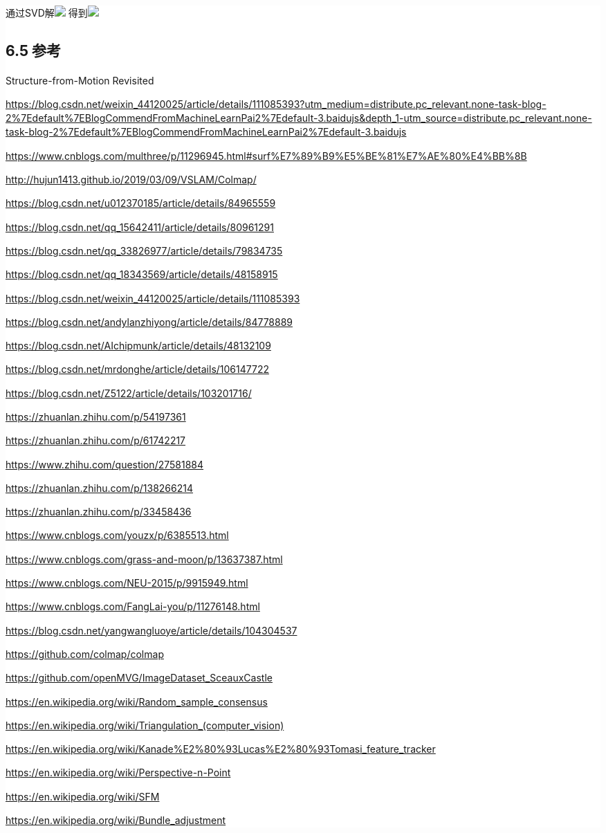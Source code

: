 通过SVD解![](https://gitee.com/mao-zhen/pic-store/raw/master/markdown/2022/02/image154_1.jpg) 得到![](https://gitee.com/mao-zhen/pic-store/raw/master/markdown/2022/02/image155_1.jpg)

## <span id="_Toc75880999" class="anchor"></span>6.5 参考

Structure-from-Motion Revisited

<https://blog.csdn.net/weixin_44120025/article/details/111085393?utm_medium=distribute.pc_relevant.none-task-blog-2%7Edefault%7EBlogCommendFromMachineLearnPai2%7Edefault-3.baidujs&depth_1-utm_source=distribute.pc_relevant.none-task-blog-2%7Edefault%7EBlogCommendFromMachineLearnPai2%7Edefault-3.baidujs>

<https://www.cnblogs.com/multhree/p/11296945.html#surf%E7%89%B9%E5%BE%81%E7%AE%80%E4%BB%8B>

<http://hujun1413.github.io/2019/03/09/VSLAM/Colmap/>

<https://blog.csdn.net/u012370185/article/details/84965559>

<https://blog.csdn.net/qq_15642411/article/details/80961291>

<https://blog.csdn.net/qq_33826977/article/details/79834735>

<https://blog.csdn.net/qq_18343569/article/details/48158915>

<https://blog.csdn.net/weixin_44120025/article/details/111085393>

<https://blog.csdn.net/andylanzhiyong/article/details/84778889>

<https://blog.csdn.net/AIchipmunk/article/details/48132109>

<https://blog.csdn.net/mrdonghe/article/details/106147722>

<https://blog.csdn.net/Z5122/article/details/103201716/>

<https://zhuanlan.zhihu.com/p/54197361>

<https://zhuanlan.zhihu.com/p/61742217>

<https://www.zhihu.com/question/27581884>

<https://zhuanlan.zhihu.com/p/138266214>

<https://zhuanlan.zhihu.com/p/33458436>

<https://www.cnblogs.com/youzx/p/6385513.html>

https://www.cnblogs.com/grass-and-moon/p/13637387.html

https://www.cnblogs.com/NEU-2015/p/9915949.html

https://www.cnblogs.com/FangLai-you/p/11276148.html

https://blog.csdn.net/yangwangluoye/article/details/104304537

https://github.com/colmap/colmap

https://github.com/openMVG/ImageDataset_SceauxCastle

<https://en.wikipedia.org/wiki/Random_sample_consensus>

<https://en.wikipedia.org/wiki/Triangulation_(computer_vision)>

<https://en.wikipedia.org/wiki/Kanade%E2%80%93Lucas%E2%80%93Tomasi_feature_tracker>

<https://en.wikipedia.org/wiki/Perspective-n-Point>

<https://en.wikipedia.org/wiki/SFM>

https://en.wikipedia.org/wiki/Bundle_adjustment
